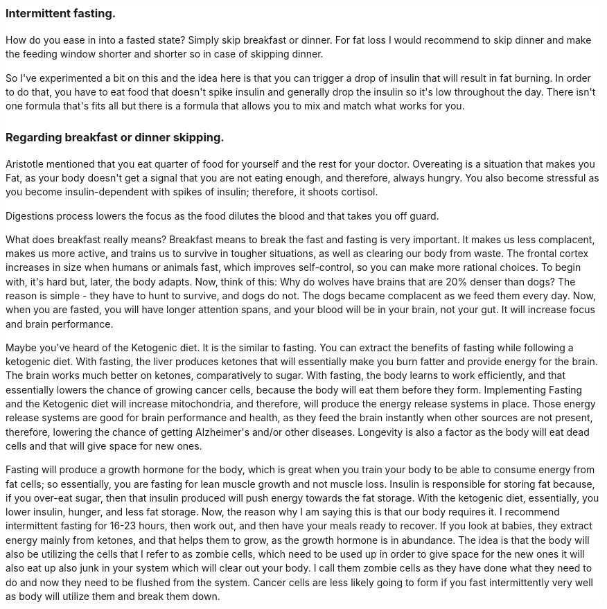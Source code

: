 ### Intermittent fasting.

How do you ease in into a fasted state? Simply skip breakfast or dinner. For fat loss I would recommend to skip dinner and make the feeding window shorter and shorter so in case of skipping dinner.

So I've experimented a bit on this and the idea here is that you can trigger a drop of insulin that will result in fat burning. In order to do that, you have to eat food that doesn't spike insulin and generally drop the insulin so it's low throughout the day. There isn't one formula that's fits all but there is a formula that allows you to mix and match what works for you.

### Regarding breakfast or dinner skipping.

Aristotle mentioned that you eat quarter of food for yourself and the rest for your doctor. Overeating is a situation that makes you Fat, as your body doesn't get a signal that you are not eating enough, and therefore, always hungry. You also become stressful as you become insulin-dependent with spikes of insulin; therefore, it shoots cortisol.

Digestions process lowers the focus as the food dilutes the blood and that takes you off guard.

What does breakfast really means?  Breakfast means to break the fast and fasting is very important. It makes us less complacent, makes us more active, and trains us to survive in tougher situations, as well as clearing our body from waste. The frontal cortex increases in size when humans or animals fast, which improves self-control, so you can make more rational choices. To begin with, it's hard but, later, the body adapts. Now, think of this: Why do wolves have brains that are 20% denser than dogs? The reason is simple - they have to hunt to survive, and dogs do not. The dogs became complacent as we feed them every day. Now, when you are fasted, you will have longer attention spans, and your blood will be in your brain, not your gut. It will increase focus and brain performance.

Maybe you've heard of the Ketogenic diet. It is the similar to fasting. You can extract the benefits of fasting while following a ketogenic diet. With fasting, the liver produces ketones that will essentially make you burn fatter and provide energy for the brain. The brain works much better on ketones, comparatively to sugar. With fasting, the body learns to work efficiently, and that essentially lowers the chance of growing cancer cells, because the body will eat them before they form. Implementing Fasting and the Ketogenic diet will increase mitochondria, and therefore, will produce the energy release systems in place. Those energy release systems are good for brain performance and health, as they feed the brain instantly when other sources are not present, therefore, lowering the chance of getting Alzheimer's and/or other diseases. Longevity is also a factor as the body will eat dead cells and that will give space for new ones.

Fasting will produce a growth hormone for the body, which is great when you train your body to be able to consume energy from fat cells; so essentially, you are fasting for lean muscle growth and not muscle loss. Insulin is responsible for storing fat because, if you over-eat sugar, then that insulin produced will push energy towards the fat storage. With the ketogenic diet, essentially, you lower insulin, hunger, and less fat storage. Now, the reason why I am saying this is that our body requires it. I recommend intermittent fasting for 16-23 hours, then work out, and then have your meals ready to recover. If you look at babies, they extract energy mainly from ketones, and that helps them to grow, as the growth hormone is in abundance. The idea is that the body will also be utilizing the cells that I refer to as zombie cells, which need to be used up in order to give space for the new ones it will also eat up also junk in your system which will clear out your body. I call them zombie cells as they have done what they need to do and now they need to be flushed from the system. Cancer cells are less likely going to form if you fast intermittently very well as body will utilize them and break them down.

